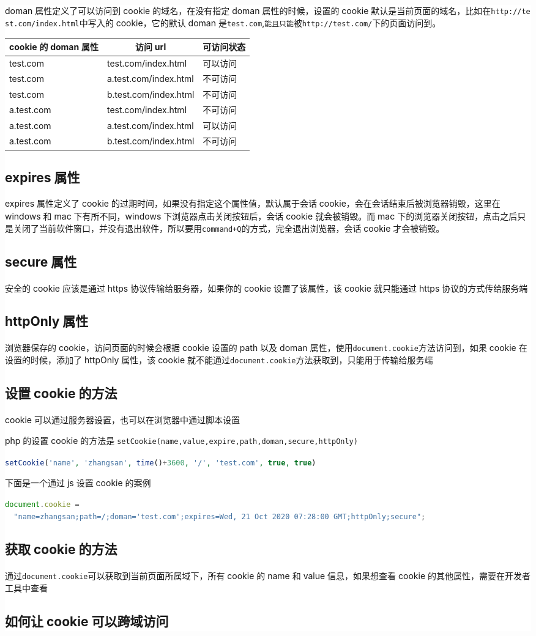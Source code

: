 doman 属性定义了可以访问到 cookie 的域名，在没有指定 doman 属性的时候，设置的 cookie 默认是当前页面的域名，比如在`http://test.com/index.html`中写入的 cookie，它的默认 doman 是`test.com`,`能且只能`被`http://test.com/`下的页面访问到。

| cookie 的 doman 属性 | 访问 url              | 可访问状态 |
| -------------------- | --------------------- | ---------- |
| test.com             | test.com/index.html   | 可以访问   |
| test.com             | a.test.com/index.html | 不可访问   |
| test.com             | b.test.com/index.html | 不可访问   |
| a.test.com           | test.com/index.html   | 不可访问   |
| a.test.com           | a.test.com/index.html | 可以访问   |
| a.test.com           | b.test.com/index.html | 不可访问   |

## expires 属性

expires 属性定义了 cookie 的过期时间，如果没有指定这个属性值，默认属于会话 cookie，会在会话结束后被浏览器销毁，这里在 windows 和 mac 下有所不同，windows 下浏览器点击关闭按钮后，会话 cookie 就会被销毁。而 mac 下的浏览器关闭按钮，点击之后只是关闭了当前软件窗口，并没有退出软件，所以要用`command+Q`的方式，完全退出浏览器，会话 cookie 才会被销毁。

## secure 属性

安全的 cookie 应该是通过 https 协议传输给服务器，如果你的 cookie 设置了该属性，该 cookie 就只能通过 https 协议的方式传给服务端

## httpOnly 属性

浏览器保存的 cookie，访问页面的时候会根据 cookie 设置的 path 以及 doman 属性，使用`document.cookie`方法访问到，如果 cookie 在设置的时候，添加了 httpOnly 属性，该 cookie 就不能通过`document.cookie`方法获取到，只能用于传输给服务端

## 设置 cookie 的方法

cookie 可以通过服务器设置，也可以在浏览器中通过脚本设置

php 的设置 cookie 的方法是 `setCookie(name,value,expire,path,doman,secure,httpOnly)`

```php
setCookie('name', 'zhangsan', time()+3600, '/', 'test.com', true, true)
```

下面是一个通过 js 设置 cookie 的案例

```js
document.cookie =
  "name=zhangsan;path=/;doman='test.com';expires=Wed, 21 Oct 2020 07:28:00 GMT;httpOnly;secure";
```

## 获取 cookie 的方法

通过`document.cookie`可以获取到当前页面所属域下，所有 cookie 的 name 和 value 信息，如果想查看 cookie 的其他属性，需要在开发者工具中查看

## 如何让 cookie 可以跨域访问
